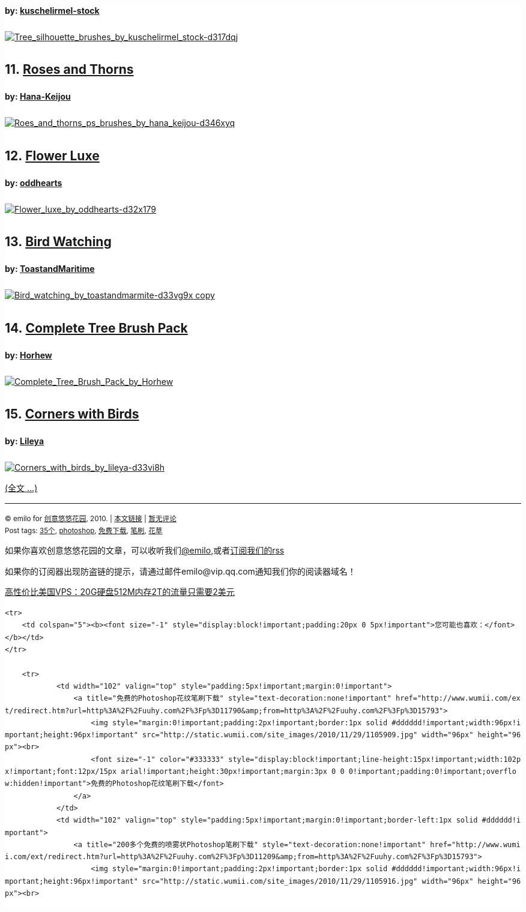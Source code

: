 <h4>by: <a href="http://kuschelirmel-stock.deviantart.com/">kuschelirmel-stock</a></h4>
<p><a href="http://kuschelirmel-stock.deviantart.com/art/Tree-Silhouette-Brushes-183422539"><img src="http://pic.uuhy.com/uploads/2010/12/14/tree_silhouette_brushes_by_kuschelirmel_stock-d317dqj.jpg" border="0" alt="Tree_silhouette_brushes_by_kuschelirmel_stock-d317dqj" align="middle"></a></p>
<h2>11. <a href="http://hana-keijou.deviantart.com/art/Roes-and-Thorns-PS-brushes-188440946">Roses and Thorns</a></h2>
<h4>by: <a href="http://hana-keijou.deviantart.com/">Hana-Keijou</a></h4>
<p><a href="http://hana-keijou.deviantart.com/art/Roes-and-Thorns-PS-brushes-188440946"><img src="http://pic.uuhy.com/uploads/2010/12/14/roes_and_thorns_ps_brushes_by_hana_keijou-d346xyq.jpg" border="0" alt="Roes_and_thorns_ps_brushes_by_hana_keijou-d346xyq" align="middle"></a></p>
<h2>12. <a href="http://oddhearts.deviantart.com/art/Flower-Luxe-186298965">Flower Luxe</a></h2>
<h4>by: <a href="http://oddhearts.deviantart.com/">oddhearts</a></h4>
<p><a href="http://oddhearts.deviantart.com/art/Flower-Luxe-186298965"><img src="http://pic.uuhy.com/uploads/2010/12/14/flower_luxe_by_oddhearts-d32x179.jpg" border="0" alt="Flower_luxe_by_oddhearts-d32x179" align="middle"></a></p>
<h2>13. <a href="http://toastandmarmite.deviantart.com/art/Bird-Watching-187904805">Bird Watching</a></h2>
<h4>by: <a href="http://toastandmarmite.deviantart.com/">ToastandMaritime</a></h4>
<p><a href="http://toastandmarmite.deviantart.com/art/Bird-Watching-187904805"><img src="http://pic.uuhy.com/uploads/2010/12/14/bird_watching_by_toastandmarmite-d33vg9x-copy.jpg" border="0" alt="Bird_watching_by_toastandmarmite-d33vg9x copy" align="middle"></a></p>
<h2>14. <a href="http://horhew.deviantart.com/art/Complete-Tree-Brush-Pack-22839764">Complete Tree Brush Pack</a></h2>
<h4>by: <a href="http://horhew.deviantart.com/">Horhew</a></h4>
<p><a href="http://horhew.deviantart.com/art/Complete-Tree-Brush-Pack-22839764"><img src="http://pic.uuhy.com/uploads/2010/12/14/Complete_Tree_Brush_Pack_by_Horhew.jpg" border="0" alt="Complete_Tree_Brush_Pack_by_Horhew" align="middle"></a></p>
<h2>15. <a href="http://lileya.deviantart.com/art/Corners-with-Birds-187907345">Corners with Birds</a></h2>
<h4>by: <a href="http://lileya.deviantart.com/">Lileya</a></h4>
<p><a href="http://lileya.deviantart.com/art/Corners-with-Birds-187907345"><img src="http://pic.uuhy.com/uploads/2010/12/14/corners_with_birds_by_lileya-d33vi8h.jpg" border="0" alt="Corners_with_birds_by_lileya-d33vi8h" align="middle"></a></p>
<p> <a href="http://uuhy.com/?p=15793#more-15793">(全文 …)</a></p></div>
<hr>
<p><small>© emilo for <a href="http://uuhy.com">创意悠悠花园</a>, 2010. |
<a href="http://uuhy.com/?p=15793">本文链接</a> |
<a href="http://uuhy.com/?p=15793#comments">暂无评论</a><br>
Post tags: <a href="http://uuhy.com/?tag=35%e4%b8%aa" rel="tag">35个</a>, <a href="http://uuhy.com/?tag=photoshop" rel="tag">photoshop</a>, <a href="http://uuhy.com/?tag=%e5%85%8d%e8%b4%b9%e4%b8%8b%e8%bd%bd" rel="tag">免费下载</a>, <a href="http://uuhy.com/?tag=%e7%ac%94%e5%88%b7" rel="tag">笔刷</a>, <a href="http://uuhy.com/?tag=%e8%8a%b1%e8%8d%89" rel="tag">花草</a><br>
</small></p>
<p>如果你喜欢创意悠悠花园的文章，可以收听我们<a href="http://t.qq.com/bafnvo">@emilo</a>,或者<a href="http://uuhy.com/?feed=rss2">订阅我们的rss</a></p>
<p>如果你的订阅器出现防盗链的提示，请通过邮件emilo@vip.qq.com通知我们你的阅读器域名！</p>
<p><a href="http://url.cn/0xWhwq">高性价比美国VPS：20G硬盘512M内存2T的流量只需要2美元</a></p><table cellspacing="0" cellpadding="3" border="0" style="clear:both">
    
    <tr>
        <td colspan="5"><b><font size="-1" style="display:block!important;padding:20px 0 5px!important">您可能也喜欢：</font></b></td>
    </tr>
    
        <tr>
                <td width="102" valign="top" style="padding:5px!important;margin:0!important">
                    <a title="免费的Photoshop花纹笔刷下载" style="text-decoration:none!important" href="http://www.wumii.com/ext/redirect.htm?url=http%3A%2F%2Fuuhy.com%2F%3Fp%3D11790&amp;from=http%3A%2F%2Fuuhy.com%2F%3Fp%3D15793">
                        <img style="margin:0!important;padding:2px!important;border:1px solid #dddddd!important;width:96px!important;height:96px!important" src="http://static.wumii.com/site_images/2010/11/29/1105909.jpg" width="96px" height="96px"><br>
                        <font size="-1" color="#333333" style="display:block!important;line-height:15px!important;width:102px!important;font:12px/15px arial!important;height:30px!important;margin:3px 0 0 0!important;padding:0!important;overflow:hidden!important">免费的Photoshop花纹笔刷下载</font>
                    </a>
                </td>
                <td width="102" valign="top" style="padding:5px!important;margin:0!important;border-left:1px solid #dddddd!important">
                    <a title="200多个免费的喷雾状Photoshop笔刷下载" style="text-decoration:none!important" href="http://www.wumii.com/ext/redirect.htm?url=http%3A%2F%2Fuuhy.com%2F%3Fp%3D11209&amp;from=http%3A%2F%2Fuuhy.com%2F%3Fp%3D15793">
                        <img style="margin:0!important;padding:2px!important;border:1px solid #dddddd!important;width:96px!important;height:96px!important" src="http://static.wumii.com/site_images/2010/11/29/1105916.jpg" width="96px" height="96px"><br>